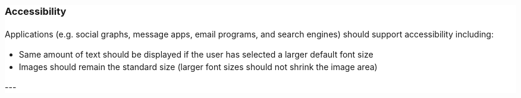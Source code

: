 <h3>Accessibility</h3>
<p>Applications (e.g. social graphs, message apps, email programs, and search engines) should support accessibility including:</p>
<ul>
    <li>Same amount of text should be displayed if the user has selected a larger default font size</li>
    <li>Images should remain the standard size (larger font sizes should not shrink the image area)</li>
</ul>
---